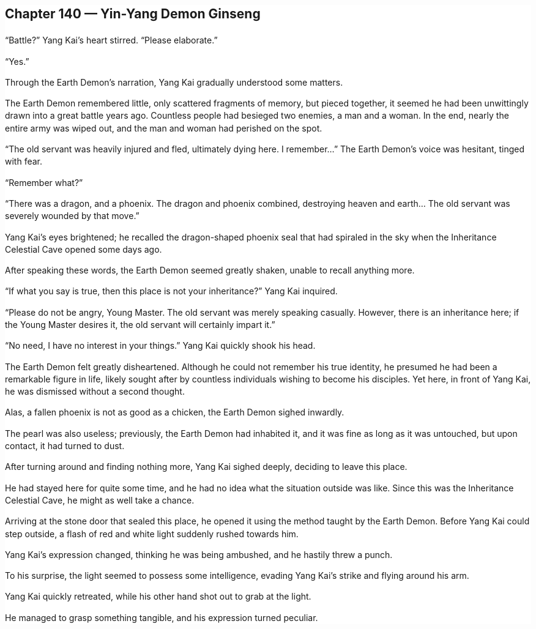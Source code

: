 ## Chapter 140 — Yin-Yang Demon Ginseng

“Battle?” Yang Kai’s heart stirred. “Please elaborate.”

“Yes.”

Through the Earth Demon’s narration, Yang Kai gradually understood some matters.

The Earth Demon remembered little, only scattered fragments of memory, but pieced together, it seemed he had been unwittingly drawn into a great battle years ago. Countless people had besieged two enemies, a man and a woman. In the end, nearly the entire army was wiped out, and the man and woman had perished on the spot.

“The old servant was heavily injured and fled, ultimately dying here. I remember…” The Earth Demon’s voice was hesitant, tinged with fear.
	
“Remember what?”

“There was a dragon, and a phoenix. The dragon and phoenix combined, destroying heaven and earth… The old servant was severely wounded by that move.”

Yang Kai’s eyes brightened; he recalled the dragon-shaped phoenix seal that had spiraled in the sky when the Inheritance Celestial Cave opened some days ago.

After speaking these words, the Earth Demon seemed greatly shaken, unable to recall anything more.

“If what you say is true, then this place is not your inheritance?” Yang Kai inquired.

“Please do not be angry, Young Master. The old servant was merely speaking casually. However, there is an inheritance here; if the Young Master desires it, the old servant will certainly impart it.”

“No need, I have no interest in your things.” Yang Kai quickly shook his head.

The Earth Demon felt greatly disheartened. Although he could not remember his true identity, he presumed he had been a remarkable figure in life, likely sought after by countless individuals wishing to become his disciples. Yet here, in front of Yang Kai, he was dismissed without a second thought.

Alas, a fallen phoenix is not as good as a chicken, the Earth Demon sighed inwardly.

The pearl was also useless; previously, the Earth Demon had inhabited it, and it was fine as long as it was untouched, but upon contact, it had turned to dust.

After turning around and finding nothing more, Yang Kai sighed deeply, deciding to leave this place.

He had stayed here for quite some time, and he had no idea what the situation outside was like. Since this was the Inheritance Celestial Cave, he might as well take a chance.

Arriving at the stone door that sealed this place, he opened it using the method taught by the Earth Demon. Before Yang Kai could step outside, a flash of red and white light suddenly rushed towards him.

Yang Kai’s expression changed, thinking he was being ambushed, and he hastily threw a punch.

To his surprise, the light seemed to possess some intelligence, evading Yang Kai’s strike and flying around his arm.

Yang Kai quickly retreated, while his other hand shot out to grab at the light.

He managed to grasp something tangible, and his expression turned peculiar.
